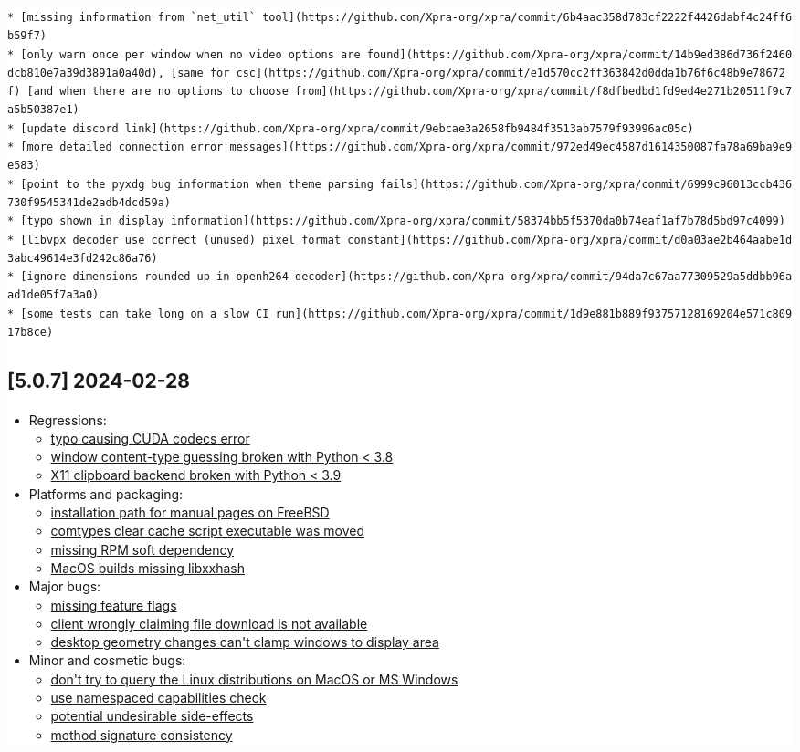     * [missing information from `net_util` tool](https://github.com/Xpra-org/xpra/commit/6b4aac358d783cf2222f4426dabf4c24ff6b59f7)
    * [only warn once per window when no video options are found](https://github.com/Xpra-org/xpra/commit/14b9ed386d736f2460dcb810e7a39d3891a0a40d), [same for csc](https://github.com/Xpra-org/xpra/commit/e1d570cc2ff363842d0dda1b76f6c48b9e78672f) [and when there are no options to choose from](https://github.com/Xpra-org/xpra/commit/f8dfbedbd1fd9ed4e271b20511f9c7a5b50387e1)
    * [update discord link](https://github.com/Xpra-org/xpra/commit/9ebcae3a2658fb9484f3513ab7579f93996ac05c)
    * [more detailed connection error messages](https://github.com/Xpra-org/xpra/commit/972ed49ec4587d1614350087fa78a69ba9e9e583)
    * [point to the pyxdg bug information when theme parsing fails](https://github.com/Xpra-org/xpra/commit/6999c96013ccb436730f9545341de2adb4dcd59a)
    * [typo shown in display information](https://github.com/Xpra-org/xpra/commit/58374bb5f5370da0b74eaf1af7b78d5bd97c4099)
    * [libvpx decoder use correct (unused) pixel format constant](https://github.com/Xpra-org/xpra/commit/d0a03ae2b464aabe1d3abc49614e3fd242c86a76)
    * [ignore dimensions rounded up in openh264 decoder](https://github.com/Xpra-org/xpra/commit/94da7c67aa77309529a5ddbb96aad1de05f7a3a0)
    * [some tests can take long on a slow CI run](https://github.com/Xpra-org/xpra/commit/1d9e881b889f93757128169204e571c80917b8ce)

## [5.0.7] 2024-02-28
* Regressions:
    * [typo causing CUDA codecs error](https://github.com/Xpra-org/xpra/commit/062be135cbe8298ba775582b70e5731e04a16d3f)
    * [window content-type guessing broken with Python < 3.8](https://github.com/Xpra-org/xpra/commit/8141bcfa20df314f11f7b60d770ee3c6a22aeacd)
    * [X11 clipboard backend broken with Python < 3.9](https://github.com/Xpra-org/xpra/commit/0ca51f1848e7d1ce5eaa99f2b6937b45555083b6)
* Platforms and packaging:
    * [installation path for manual pages on FreeBSD](https://github.com/Xpra-org/xpra/commit/94b0acb64b7bf0a5a866c1c10eb30ff7f9e36fec)
    * [comtypes clear cache script executable was moved](https://github.com/Xpra-org/xpra/commit/21736d6616fbb6d9743d266873498343958af78d)
    * [missing RPM soft dependency](https://github.com/Xpra-org/xpra/commit/43ffeeaed02438e4d3556028feb07f18e28ce179)
    * [MacOS builds missing libxxhash](https://github.com/Xpra-org/xpra/commit/ae7a4e4c55fcda3ccc584ef8517fe55d3091b24e)
* Major bugs:
    * [missing feature flags](https://github.com/Xpra-org/xpra/commit/ddeb2f8e64b5fb31bd850e3f8616450f145ad436)
    * [client wrongly claiming file download is not available](https://github.com/Xpra-org/xpra/commit/a0642cc106c5f2a8b852bcd117e47cb558600c47)
    * [desktop geometry changes can't clamp windows to display area](https://github.com/Xpra-org/xpra/commit/80a82f1962d4b6b1f7f4899fc75b42e5ecf24e29)
* Minor and cosmetic bugs:
    * [don't try to query the Linux distributions on MacOS or MS Windows](https://github.com/Xpra-org/xpra/commit/742ee0eedd9b639cf4e63b4c3a2c9a7114587543)
    * [use namespaced capabilities check](https://github.com/Xpra-org/xpra/commit/337452695f39e1cf865095c17ffe2a84b9c0f58e)
    * [potential undesirable side-effects](https://github.com/Xpra-org/xpra/commit/f124abd66095335442cc1c90eba3f3550ce33bfe)
    * [method signature consistency](https://github.com/Xpra-org/xpra/commit/797ec70749b2efe261a41234103e0bf6757c0e01)
